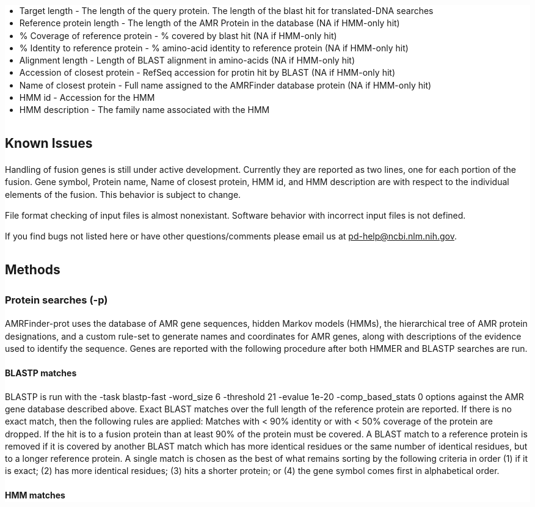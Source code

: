 - Target length - The length of the query protein. The length of the blast hit for translated-DNA searches
- Reference protein length - The length of the AMR Protein in the database (NA if HMM-only hit)
- % Coverage of reference protein - % covered by blast hit (NA if HMM-only hit)
- % Identity to reference protein - % amino-acid identity to reference protein (NA if HMM-only hit)
- Alignment length - Length of BLAST alignment in amino-acids (NA if HMM-only hit)
- Accession of closest protein - RefSeq accession for protin hit by BLAST (NA if HMM-only hit)
- Name of closest protein - Full name assigned to the AMRFinder database protein (NA if HMM-only hit)
- HMM id - Accession for the HMM
- HMM description - The family name associated with the HMM

## Known Issues

Handling of fusion genes is still under active development. Currently they are
reported as two lines, one for each portion of the fusion. Gene symbol, Protein
name, Name of closest protein, HMM id, and HMM description are with respect to
the individual elements of the fusion. This behavior is subject to change.

File format checking of input files is almost nonexistant. Software behavior
with incorrect input files is not defined.

If you find bugs not listed here or have other questions/comments please email
us at pd-help@ncbi.nlm.nih.gov.

## Methods

### Protein searches (-p)

AMRFinder-prot uses the database of AMR gene sequences, hidden Markov models
(HMMs), the hierarchical tree of AMR protein designations, and a custom
rule-set to generate names and coordinates for AMR genes, along with
descriptions of the evidence used to identify the sequence. Genes are reported
with the following procedure after both HMMER and BLASTP searches are run.

#### BLASTP matches

BLASTP is run with the -task blastp-fast -word_size 6 -threshold 21 -evalue
1e-20 -comp_based_stats 0 options against the AMR gene database described
above.  Exact BLAST matches over the full length of the reference protein are
reported. If there is no exact match, then the following rules are applied:
Matches with < 90% identity or with < 50% coverage of the protein are dropped.
If the hit is to a fusion protein than at least 90% of the protein must be
covered. A BLAST match to a reference protein is removed if it is covered by
another BLAST match which has more identical residues or the same number of
identical residues, but to a longer reference protein. A single match is chosen
as the best of what remains sorting by the following criteria in order (1) if
it is exact; (2) has more identical residues; (3) hits a shorter protein; or
(4) the gene symbol comes first in alphabetical order.

#### HMM matches
